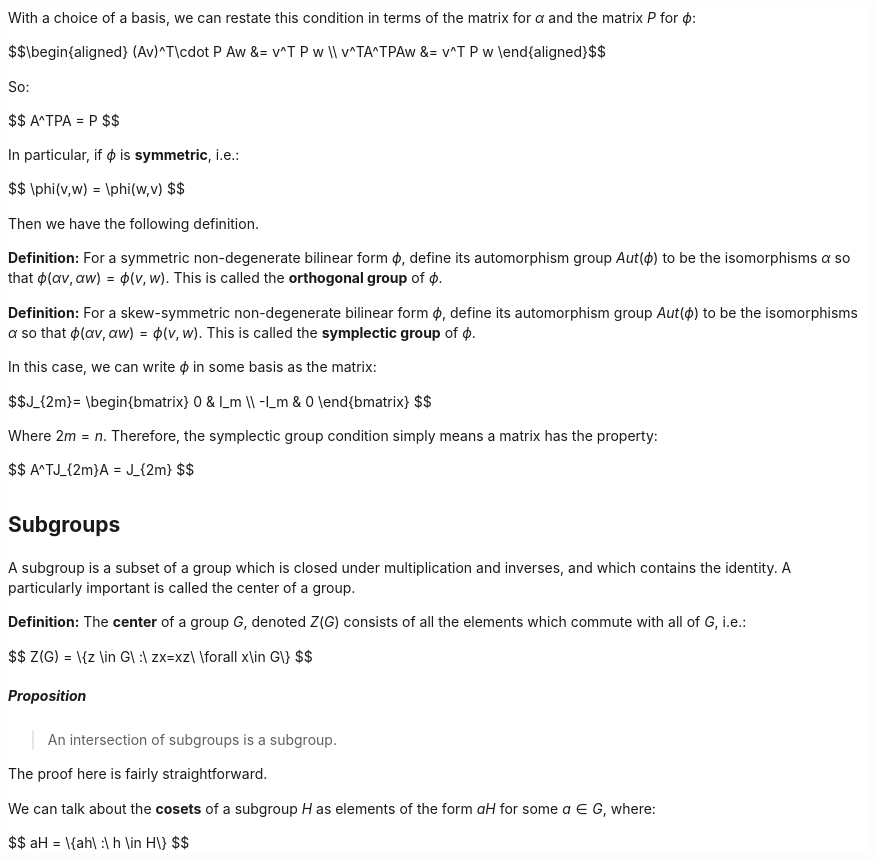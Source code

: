 With a choice of a basis, we can restate this condition in terms of the matrix for $\alpha$ and the matrix $P$ for $\phi$:
<p>$$\begin{aligned}
(Av)^T\cdot P Aw &= v^T P w \\
v^TA^TPAw &= v^T P w 
\end{aligned}$$</p>
So:
<p>$$
A^TPA = P
$$</p>

In particular, if $\phi$ is **symmetric**, i.e.:
<p>$$
\phi(v,w) = \phi(w,v)
$$</p>

Then we have the following definition.

**Definition:** For a symmetric non-degenerate bilinear form $\phi$, define its automorphism group $Aut(\phi)$ to be the isomorphisms $\alpha$ so that $\phi(\alpha v, \alpha w) = \phi(v,w)$. This is called the **orthogonal group** of $\phi$. 

**Definition:** For a skew-symmetric non-degenerate bilinear form $\phi$, define its automorphism group $Aut(\phi)$ to be the isomorphisms $\alpha$ so that $\phi(\alpha v, \alpha w) = \phi(v,w)$. This is called the **symplectic group** of $\phi$. 

In this case, we can write $\phi$ in some basis as the matrix:
<p>$$J_{2m}=
\begin{bmatrix}
0 & I_m \\ -I_m & 0
\end{bmatrix}
$$</p>

Where $2m=n$. Therefore, the symplectic group condition simply means a matrix has the property:
<p>$$
A^TJ_{2m}A = J_{2m}
$$</p>

## Subgroups

A subgroup is a subset of a group which is closed under multiplication and inverses, and which contains the identity. A particularly important is called the center of a group.

**Definition:** The **center** of a group $G$, denoted $Z(G)$ consists of all the elements which commute with all of $G$, i.e.:
<p>$$
Z(G) = \{z \in G\ :\ zx=xz\ \forall x\in G\}
$$</p>

##### Proposition

> An intersection of subgroups is a subgroup.

The proof here is fairly straightforward.

We can talk about the **cosets** of a subgroup $H$ as elements of the form $aH$ for some $a\in G$, where:
<p>$$
aH = \{ah\ :\ h \in H\}
$$</p>

